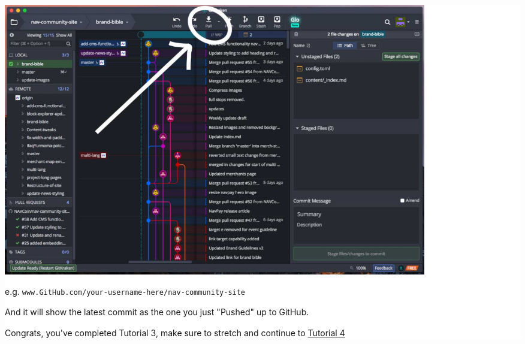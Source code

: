   <img src="images/How-To-18.jpg" width="700">
</figure>

e.g. `www.GitHub.com/your-username-here/nav-community-site`

And it will show the latest commit as the one you just "Pushed" up to GitHub.

Congrats, you've completed Tutorial 3, make sure to stretch and continue to [Tutorial 4](/how-to-guide/tutorial-4/)